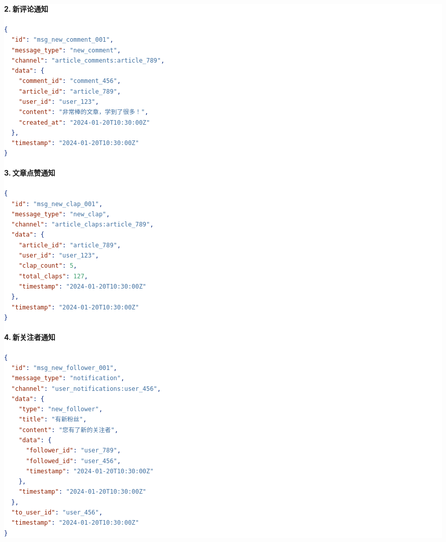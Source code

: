 #### 2. 新评论通知
```json
{
  "id": "msg_new_comment_001",
  "message_type": "new_comment",
  "channel": "article_comments:article_789",
  "data": {
    "comment_id": "comment_456",
    "article_id": "article_789",
    "user_id": "user_123",
    "content": "非常棒的文章，学到了很多！",
    "created_at": "2024-01-20T10:30:00Z"
  },
  "timestamp": "2024-01-20T10:30:00Z"
}
```

#### 3. 文章点赞通知
```json
{
  "id": "msg_new_clap_001",
  "message_type": "new_clap",
  "channel": "article_claps:article_789",
  "data": {
    "article_id": "article_789",
    "user_id": "user_123",
    "clap_count": 5,
    "total_claps": 127,
    "timestamp": "2024-01-20T10:30:00Z"
  },
  "timestamp": "2024-01-20T10:30:00Z"
}
```

#### 4. 新关注者通知
```json
{
  "id": "msg_new_follower_001",
  "message_type": "notification",
  "channel": "user_notifications:user_456",
  "data": {
    "type": "new_follower",
    "title": "有新粉丝",
    "content": "您有了新的关注者",
    "data": {
      "follower_id": "user_789",
      "followed_id": "user_456",
      "timestamp": "2024-01-20T10:30:00Z"
    },
    "timestamp": "2024-01-20T10:30:00Z"
  },
  "to_user_id": "user_456",
  "timestamp": "2024-01-20T10:30:00Z"
}
```

